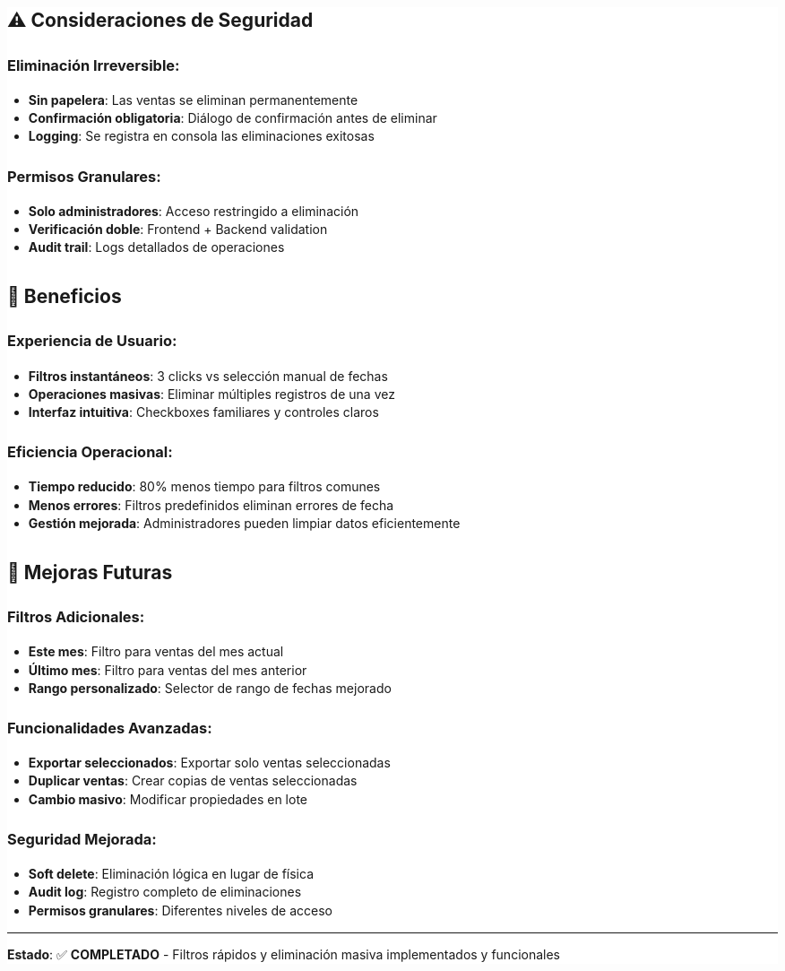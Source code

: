 ## ⚠️ Consideraciones de Seguridad

### Eliminación Irreversible:
- **Sin papelera**: Las ventas se eliminan permanentemente
- **Confirmación obligatoria**: Diálogo de confirmación antes de eliminar
- **Logging**: Se registra en consola las eliminaciones exitosas

### Permisos Granulares:
- **Solo administradores**: Acceso restringido a eliminación
- **Verificación doble**: Frontend + Backend validation
- **Audit trail**: Logs detallados de operaciones

## 🎯 Beneficios

### Experiencia de Usuario:
- **Filtros instantáneos**: 3 clicks vs selección manual de fechas
- **Operaciones masivas**: Eliminar múltiples registros de una vez
- **Interfaz intuitiva**: Checkboxes familiares y controles claros

### Eficiencia Operacional:
- **Tiempo reducido**: 80% menos tiempo para filtros comunes
- **Menos errores**: Filtros predefinidos eliminan errores de fecha
- **Gestión mejorada**: Administradores pueden limpiar datos eficientemente

## 🔮 Mejoras Futuras

### Filtros Adicionales:
- **Este mes**: Filtro para ventas del mes actual
- **Último mes**: Filtro para ventas del mes anterior
- **Rango personalizado**: Selector de rango de fechas mejorado

### Funcionalidades Avanzadas:
- **Exportar seleccionados**: Exportar solo ventas seleccionadas
- **Duplicar ventas**: Crear copias de ventas seleccionadas
- **Cambio masivo**: Modificar propiedades en lote

### Seguridad Mejorada:
- **Soft delete**: Eliminación lógica en lugar de física
- **Audit log**: Registro completo de eliminaciones
- **Permisos granulares**: Diferentes niveles de acceso

---

**Estado**: ✅ **COMPLETADO** - Filtros rápidos y eliminación masiva implementados y funcionales 
